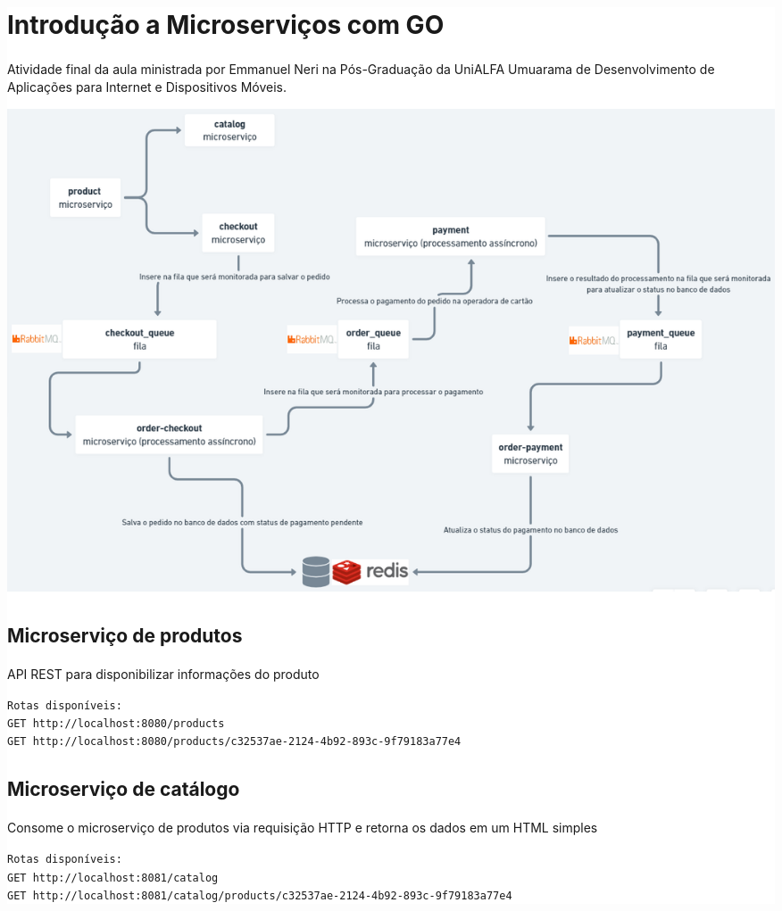 # Introdução a Microserviços com GO
Atividade final da aula ministrada por Emmanuel Neri na Pós-Graduação da UniALFA Umuarama de Desenvolvimento de Aplicações para Internet e Dispositivos Móveis.

<p align="center">
  <img alt="Ecoleta" src="./assets/diagrama.png" width="100%">
</p>

## Microserviço de produtos
API REST para disponibilizar informações do produto
```
Rotas disponíveis:
GET http://localhost:8080/products
GET http://localhost:8080/products/c32537ae-2124-4b92-893c-9f79183a77e4
```

## Microserviço de catálogo
Consome o microserviço de produtos via requisição HTTP e retorna os dados em um HTML simples
```
Rotas disponíveis:
GET http://localhost:8081/catalog
GET http://localhost:8081/catalog/products/c32537ae-2124-4b92-893c-9f79183a77e4
```
